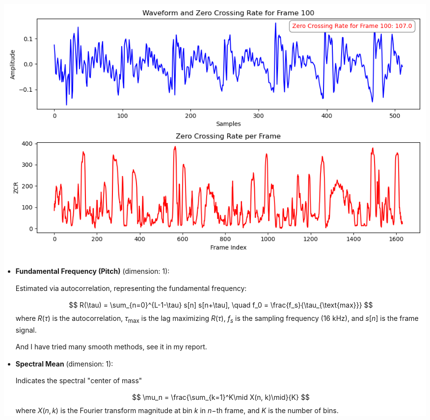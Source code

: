   ![](./ZCR.png)

- **Fundamental Frequency (Pitch)** (dimension: 1):

  Estimated via autocorrelation, representing the fundamental frequency: 
  
  $$ R(\tau) = \sum_{n=0}^{L-1-\tau} s[n] s[n+\tau], \quad f_0 = \frac{f_s}{\tau_{\text{max}}} $$ 
  where $R(\tau)$ is the autocorrelation, $\tau_{\text{max}}$ is the lag maximizing $R(\tau)$, $f_s$ is the sampling frequency (16 kHz), and $s[n]$ is the frame signal.
  
  And I have tried many smooth methods, see it in my report.

- **Spectral Mean** (dimension: 1):

  Indicates the spectral "center of mass"

  $$ \mu_n = \frac{\sum_{k=1}^K\mid X(n, k)\mid}{K} $$ 
  where $X(n, k)$ is the Fourier transform magnitude at bin $k$ in $n-$th frame, and $K$ is the number of bins.
